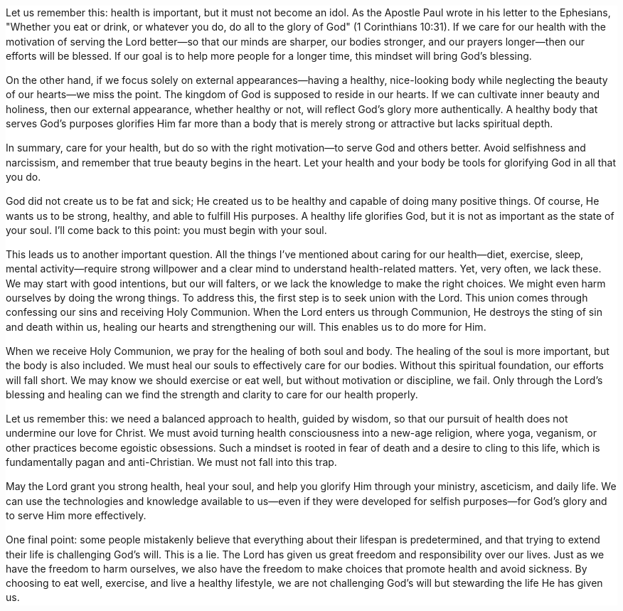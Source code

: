 Let us remember this: health is important, but it must not become an idol. As the Apostle Paul wrote in his letter to the Ephesians, "Whether you eat or drink, or whatever you do, do all to the glory of God" (1 Corinthians 10:31). If we care for our health with the motivation of serving the Lord better—so that our minds are sharper, our bodies stronger, and our prayers longer—then our efforts will be blessed. If our goal is to help more people for a longer time, this mindset will bring God’s blessing.

On the other hand, if we focus solely on external appearances—having a healthy, nice-looking body while neglecting the beauty of our hearts—we miss the point. The kingdom of God is supposed to reside in our hearts. If we can cultivate inner beauty and holiness, then our external appearance, whether healthy or not, will reflect God’s glory more authentically. A healthy body that serves God’s purposes glorifies Him far more than a body that is merely strong or attractive but lacks spiritual depth. 

In summary, care for your health, but do so with the right motivation—to serve God and others better. Avoid selfishness and narcissism, and remember that true beauty begins in the heart. Let your health and your body be tools for glorifying God in all that you do.

God did not create us to be fat and sick; He created us to be healthy and capable of doing many positive things. Of course, He wants us to be strong, healthy, and able to fulfill His purposes. A healthy life glorifies God, but it is not as important as the state of your soul. I’ll come back to this point: you must begin with your soul. 

This leads us to another important question. All the things I’ve mentioned about caring for our health—diet, exercise, sleep, mental activity—require strong willpower and a clear mind to understand health-related matters. Yet, very often, we lack these. We may start with good intentions, but our will falters, or we lack the knowledge to make the right choices. We might even harm ourselves by doing the wrong things. To address this, the first step is to seek union with the Lord. This union comes through confessing our sins and receiving Holy Communion. When the Lord enters us through Communion, He destroys the sting of sin and death within us, healing our hearts and strengthening our will. This enables us to do more for Him. 

When we receive Holy Communion, we pray for the healing of both soul and body. The healing of the soul is more important, but the body is also included. We must heal our souls to effectively care for our bodies. Without this spiritual foundation, our efforts will fall short. We may know we should exercise or eat well, but without motivation or discipline, we fail. Only through the Lord’s blessing and healing can we find the strength and clarity to care for our health properly. 

Let us remember this: we need a balanced approach to health, guided by wisdom, so that our pursuit of health does not undermine our love for Christ. We must avoid turning health consciousness into a new-age religion, where yoga, veganism, or other practices become egoistic obsessions. Such a mindset is rooted in fear of death and a desire to cling to this life, which is fundamentally pagan and anti-Christian. We must not fall into this trap. 

May the Lord grant you strong health, heal your soul, and help you glorify Him through your ministry, asceticism, and daily life. We can use the technologies and knowledge available to us—even if they were developed for selfish purposes—for God’s glory and to serve Him more effectively. 

One final point: some people mistakenly believe that everything about their lifespan is predetermined, and that trying to extend their life is challenging God’s will. This is a lie. The Lord has given us great freedom and responsibility over our lives. Just as we have the freedom to harm ourselves, we also have the freedom to make choices that promote health and avoid sickness. By choosing to eat well, exercise, and live a healthy lifestyle, we are not challenging God’s will but stewarding the life He has given us. 
